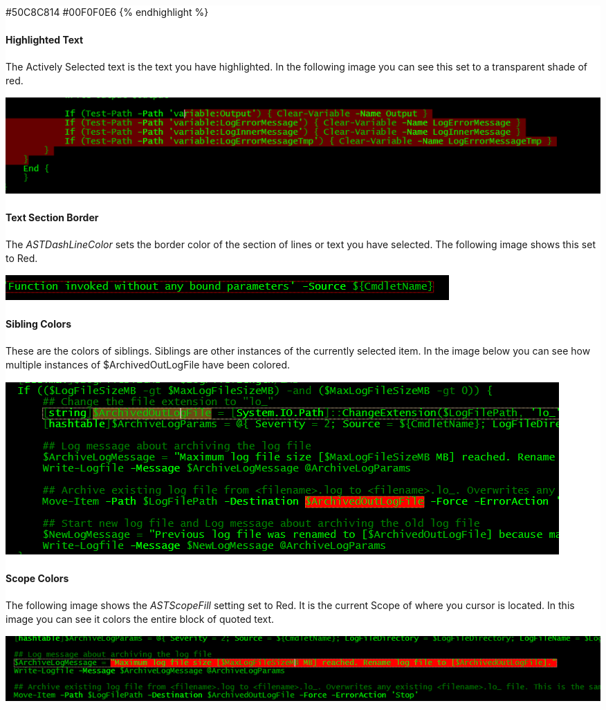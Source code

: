 <ASTPipelineBorder>#50C8C814</ASTPipelineBorder>
<ASTPipelineFill>#00F0F0E6</ASTPipelineFill>
{% endhighlight %}

#### Highlighted Text

The Actively Selected text is the text you have highlighted. In the following image you can see this set to a transparent shade of red.

![Active Selection](\images\2015\05\activeselection.PNG)

#### Text Section Border

The *ASTDashLineColor* sets the border color of the section of lines or text you have selected. The following image shows this set to Red.

![Dash Line](\images\2015\05\DashLineColor.PNG)

#### Sibling Colors

These are the colors of siblings. Siblings are other instances of the currently selected item. In the image below you can see how multiple instances of $ArchivedOutLogFile have been colored.

![Sibling Color](\images\2015\05\SiblingFillColor.PNG)

#### Scope Colors

The following image shows the *ASTScopeFill* setting set to Red. It is the current Scope of where you cursor is located. In this image you can see it colors the entire block of quoted text.

![Scope Border](\images\2015\05\ScopeBorder.PNG)
